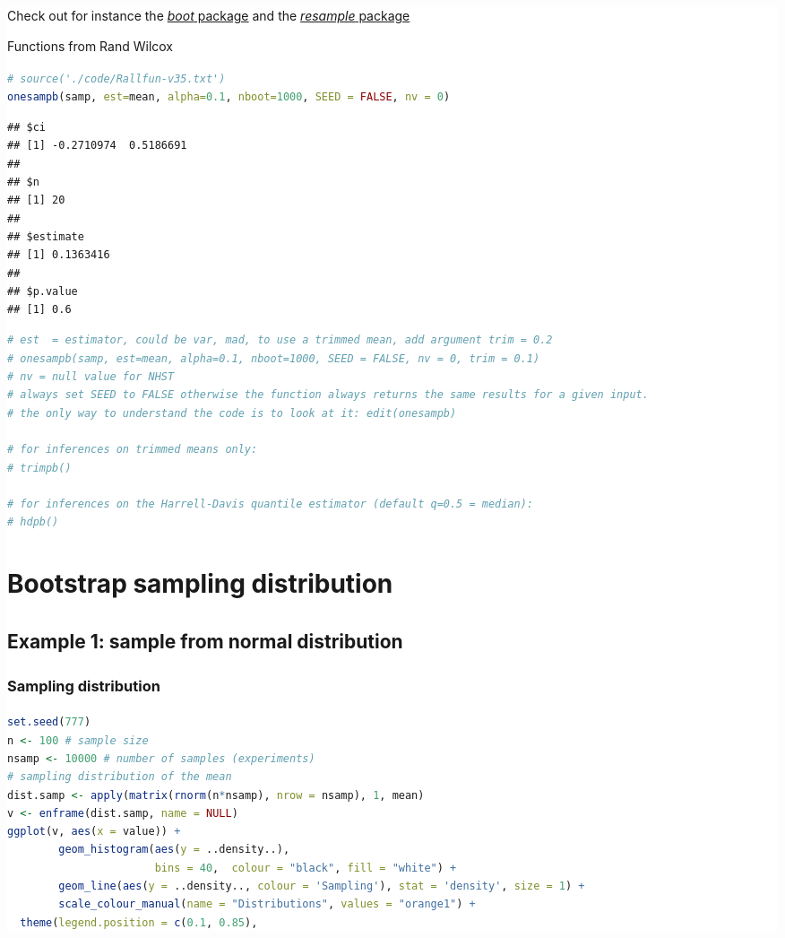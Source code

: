 Check out for instance the [*boot* package](https://www.statmethods.net/advstats/bootstrapping.html) and the [*resample* package](https://cran.r-project.org/web/packages/resample/index.html)

Functions from Rand Wilcox

``` r
# source('./code/Rallfun-v35.txt')
onesampb(samp, est=mean, alpha=0.1, nboot=1000, SEED = FALSE, nv = 0)
```

    ## $ci
    ## [1] -0.2710974  0.5186691
    ## 
    ## $n
    ## [1] 20
    ## 
    ## $estimate
    ## [1] 0.1363416
    ## 
    ## $p.value
    ## [1] 0.6

``` r
# est  = estimator, could be var, mad, to use a trimmed mean, add argument trim = 0.2
# onesampb(samp, est=mean, alpha=0.1, nboot=1000, SEED = FALSE, nv = 0, trim = 0.1)
# nv = null value for NHST
# always set SEED to FALSE otherwise the function always returns the same results for a given input.
# the only way to understand the code is to look at it: edit(onesampb)

# for inferences on trimmed means only:
# trimpb()

# for inferences on the Harrell-Davis quantile estimator (default q=0.5 = median):
# hdpb()
```

Bootstrap sampling distribution
===============================

Example 1: sample from normal distribution
------------------------------------------

### Sampling distribution

``` r
set.seed(777)
n <- 100 # sample size
nsamp <- 10000 # number of samples (experiments)
# sampling distribution of the mean
dist.samp <- apply(matrix(rnorm(n*nsamp), nrow = nsamp), 1, mean)
v <- enframe(dist.samp, name = NULL) 
ggplot(v, aes(x = value)) +
        geom_histogram(aes(y = ..density..), 
                       bins = 40,  colour = "black", fill = "white") +
        geom_line(aes(y = ..density.., colour = 'Sampling'), stat = 'density', size = 1) +     
        scale_colour_manual(name = "Distributions", values = "orange1") +
  theme(legend.position = c(0.1, 0.85),
```